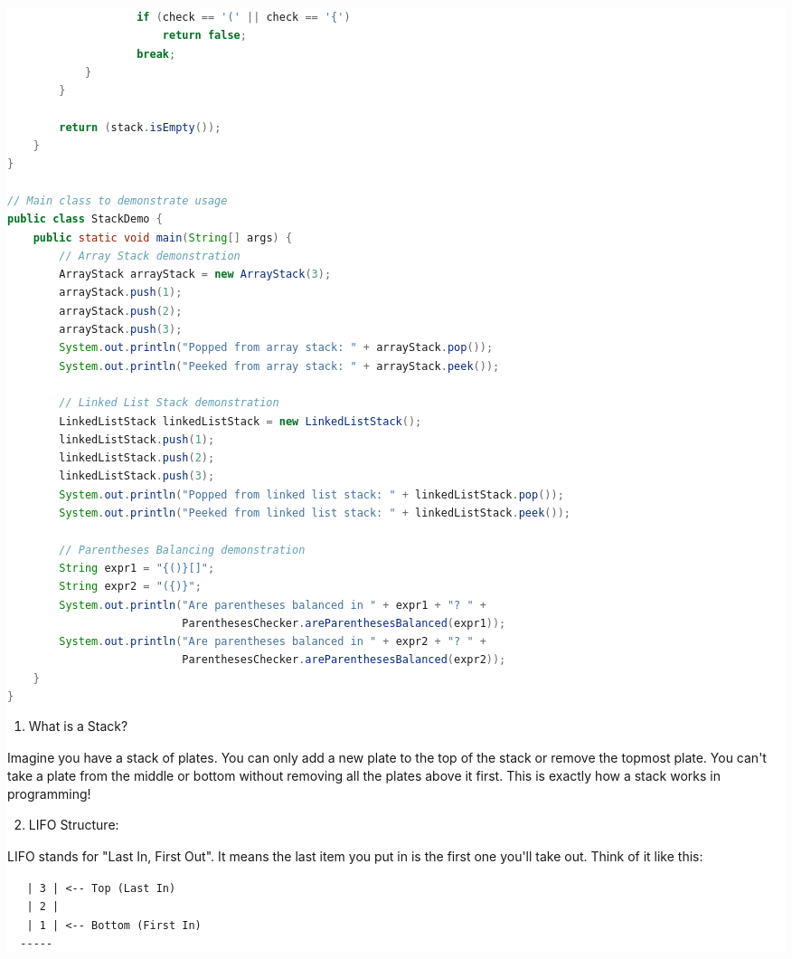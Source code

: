 ```java
                    if (check == '(' || check == '{')
                        return false;
                    break;
            }
        }

        return (stack.isEmpty());
    }
}

// Main class to demonstrate usage
public class StackDemo {
    public static void main(String[] args) {
        // Array Stack demonstration
        ArrayStack arrayStack = new ArrayStack(3);
        arrayStack.push(1);
        arrayStack.push(2);
        arrayStack.push(3);
        System.out.println("Popped from array stack: " + arrayStack.pop());
        System.out.println("Peeked from array stack: " + arrayStack.peek());

        // Linked List Stack demonstration
        LinkedListStack linkedListStack = new LinkedListStack();
        linkedListStack.push(1);
        linkedListStack.push(2);
        linkedListStack.push(3);
        System.out.println("Popped from linked list stack: " + linkedListStack.pop());
        System.out.println("Peeked from linked list stack: " + linkedListStack.peek());

        // Parentheses Balancing demonstration
        String expr1 = "{()}[]";
        String expr2 = "({)}";
        System.out.println("Are parentheses balanced in " + expr1 + "? " + 
                           ParenthesesChecker.areParenthesesBalanced(expr1));
        System.out.println("Are parentheses balanced in " + expr2 + "? " + 
                           ParenthesesChecker.areParenthesesBalanced(expr2));
    }
}

```

1. What is a Stack?

Imagine you have a stack of plates. You can only add a new plate to the top of the stack or remove the topmost plate. You can't take a plate from the middle or bottom without removing all the plates above it first. This is exactly how a stack works in programming!

2. LIFO Structure:

LIFO stands for "Last In, First Out". It means the last item you put in is the first one you'll take out. Think of it like this:

```
   | 3 | <-- Top (Last In)
   | 2 |
   | 1 | <-- Bottom (First In)
  -----
```
